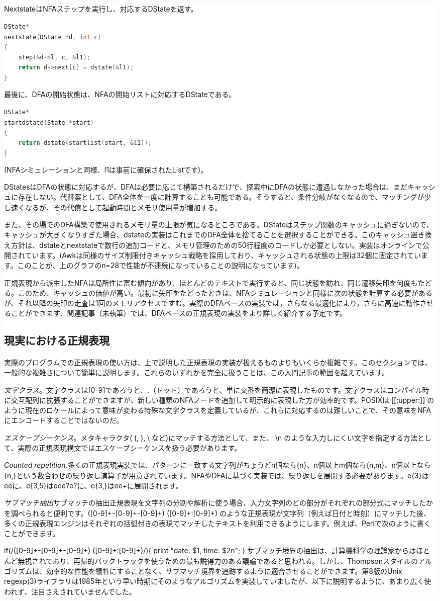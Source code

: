 NextstateはNFAステップを実行し、対応するDStateを返す。

```c
DState*
nextstate(DState *d, int c)
{
	step(&d->l, c, &l1);
	return d->next[c] = dstate(&l1);
}
```

最後に、DFAの開始状態は、NFAの開始リストに対応するDStateである。

```c
DState*
startdstate(State *start)
{
	return dstate(startlist(start, &l1));
}
```

(NFAシミュレーションと同様、l1は事前に確保されたListです)。

DStatesはDFAの状態に対応するが、DFAは必要に応じて構築されるだけで、探索中にDFAの状態に遭遇しなかった場合は、まだキャッシュに存在しない。代替案として、DFA全体を一度に計算することも可能である。そうすると、条件分岐がなくなるので、マッチングが少し速くなるが、その代償として起動時間とメモリ使用量が増加する。

また、その場でのDFA構築で使用されるメモリ量の上限が気になるところである。DStateはステップ関数のキャッシュに過ぎないので、キャッシュが大きくなりすぎた場合、dstateの実装はこれまでのDFA全体を捨てることを選択することができる。このキャッシュ置き換え方針は、dstateとnextstateで数行の追加コードと、メモリ管理のための50行程度のコードしか必要としない。実装はオンラインで公開されています。(Awkは同様のサイズ制限付きキャッシュ戦略を採用しており、キャッシュされる状態の上限は32個に固定されています。このことが、上のグラフのn=28で性能が不連続になっていることの説明になっています)。

正規表現から派生したNFAは局所性に富む傾向があり、ほとんどのテキストで実行すると、同じ状態を訪れ、同じ遷移矢印を何度もたどる。このため、キャッシュの価値が高い。最初に矢印をたどったときは、NFAシミュレーションと同様に次の状態を計算する必要があるが、それ以降の矢印の走査は1回のメモリアクセスですむ。実際のDFAベースの実装では，さらなる最適化により，さらに高速に動作させることができます．関連記事（未執筆）では、DFAベースの正規表現の実装をより詳しく紹介する予定です。

## 現実における正規表現
実際のプログラムでの正規表現の使い方は、上で説明した正規表現の実装が扱えるものよりもいくらか複雑です。このセクションでは、一般的な複雑さについて簡単に説明します。これらのいずれかを完全に扱うことは、この入門記事の範囲を超えています。

*文字クラス*。文字クラスは[0-9]であろうと、.（ドット）であろうと、単に交番を簡潔に表現したものです。文字クラスはコンパイル時に交互配列に拡張することができますが、新しい種類のNFAノードを追加して明示的に表現した方が効率的です。POSIXは [[:upper:]] のように現在のロケールによって意味が変わる特殊な文字クラスを定義しているが、これらに対応するのは難しいことで、その意味をNFAにエンコードすることではないのだ。

*エスケープシーケンス*。メタキャラクタ( \(, \), \ など)にマッチする方法として、また、 \n のような入力しにくい文字を指定する方法として、実際の正規表現構文ではエスケープシーケンスを扱う必要があります。

*Counted repetition*.多くの正規表現実装では、パターンに一致する文字列がちょうどn個なら{n}、n個以上m個なら{n,m}、n個以上なら{n,}という数合わせの繰り返し演算子が用意されています。NFAやDFAに基づく実装では、繰り返しを展開する必要があります。e{3}はeeに、e{3,5}はeee?e?に、e{3,}はee+に展開されます。

*サブマッチ抽出*サブマッチの抽出正規表現を文字列の分割や解析に使う場合、入力文字列のどの部分がそれぞれの部分式にマッチしたかを調べられると便利です。([0-9]+-[0-9]+-[0-9]+) ([0-9]+:[0-9]+) のような正規表現が文字列（例えば日付と時刻）にマッチした後、多くの正規表現エンジンはそれぞれの括弧付きの表現でマッチしたテキストを利用できるようにします。例えば、Perlで次のように書くことができます。

if(/([0-9]+-[0-9]+-[0-9]+) ([0-9]+:[0-9]+)/){
print "date: $1, time: $2n";
}
サブマッチ境界の抽出は、計算機科学の理論家からはほとんど無視されており、再帰的バックトラックを使うための最も説得力のある議論であると思われる。しかし、Thompsonスタイルのアルゴリズムは、効率的な性能を犠牲にすることなく、サブマッチ境界を追跡するように適合させることができます。第8版のUnix regexp(3)ライブラリは1985年という早い時期にそのようなアルゴリズムを実装していましたが、以下に説明するように、あまり広く使われず、注目さえされていませんでした。
